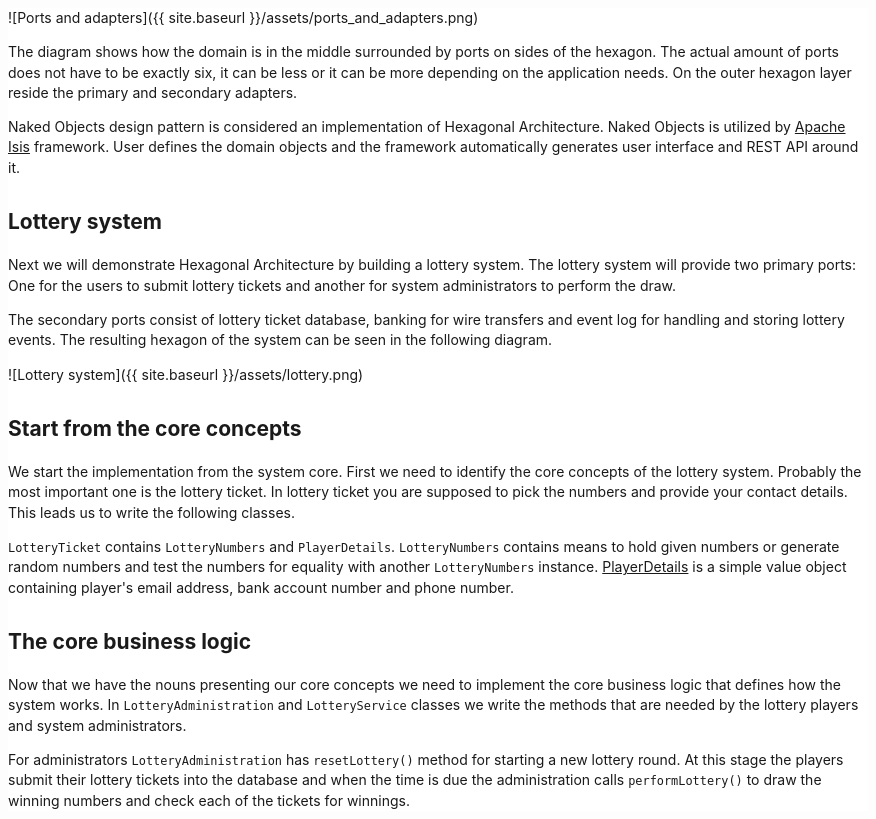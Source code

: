 ![Ports and adapters]({{ site.baseurl }}/assets/ports_and_adapters.png)

The diagram shows how the domain is in the middle surrounded by ports on sides of the hexagon. The actual amount of ports does not have to be exactly six, it can be less or it can be more depending on the application needs. On the outer hexagon layer reside the primary and secondary adapters.

Naked Objects design pattern is considered an implementation of Hexagonal Architecture. Naked Objects is utilized by [Apache Isis](https://isis.apache.org/) framework. User defines the domain objects and the framework automatically generates user interface and REST API around it.

## Lottery system

Next we will demonstrate Hexagonal Architecture by building a lottery system. The lottery system will provide two primary ports: One for the users to submit lottery tickets and another for system administrators to perform the draw.

The secondary ports consist of lottery ticket database, banking for wire transfers and event log for handling and storing lottery events. The resulting hexagon of the system can be seen in the following diagram.

![Lottery system]({{ site.baseurl }}/assets/lottery.png)

## Start from the core concepts

We start the implementation from the system core. First we need to identify the core concepts of the lottery system. Probably the most important one is the lottery ticket. In lottery ticket you are supposed to pick the numbers and provide your contact details. This leads us to write the following classes.

<script src="http://gist-it.appspot.com/http://github.com/iluwatar/java-design-patterns/raw/master/hexagonal/src/main/java/com/iluwatar/hexagonal/domain/LotteryTicket.java?slice=24:44"></script>
<script src="http://gist-it.appspot.com/http://github.com/iluwatar/java-design-patterns/raw/master/hexagonal/src/main/java/com/iluwatar/hexagonal/domain/LotteryNumbers.java?slice=32:144"></script>

`LotteryTicket` contains `LotteryNumbers` and `PlayerDetails`. `LotteryNumbers` contains means to hold given numbers or generate random numbers and test the numbers for equality with another `LotteryNumbers` instance. [PlayerDetails](https://github.com/iluwatar/java-design-patterns/blob/master/hexagonal/src/main/java/com/iluwatar/hexagonal/domain/PlayerDetails.java) is a simple value object containing player's email address, bank account number and phone number.

## The core business logic

Now that we have the nouns presenting our core concepts we need to implement the core business logic that defines how the system works. In `LotteryAdministration` and `LotteryService` classes we write the methods that are needed by the lottery players and system administrators.

<script src="http://gist-it.appspot.com/http://github.com/iluwatar/java-design-patterns/raw/master/hexagonal/src/main/java/com/iluwatar/hexagonal/domain/LotteryAdministration.java?slice=31:"></script>

For administrators `LotteryAdministration` has `resetLottery()` method for starting a new lottery round. At this stage the players submit their lottery tickets into the database and when the time is due the administration calls `performLottery()` to draw the winning numbers and check each of the tickets for winnings.
